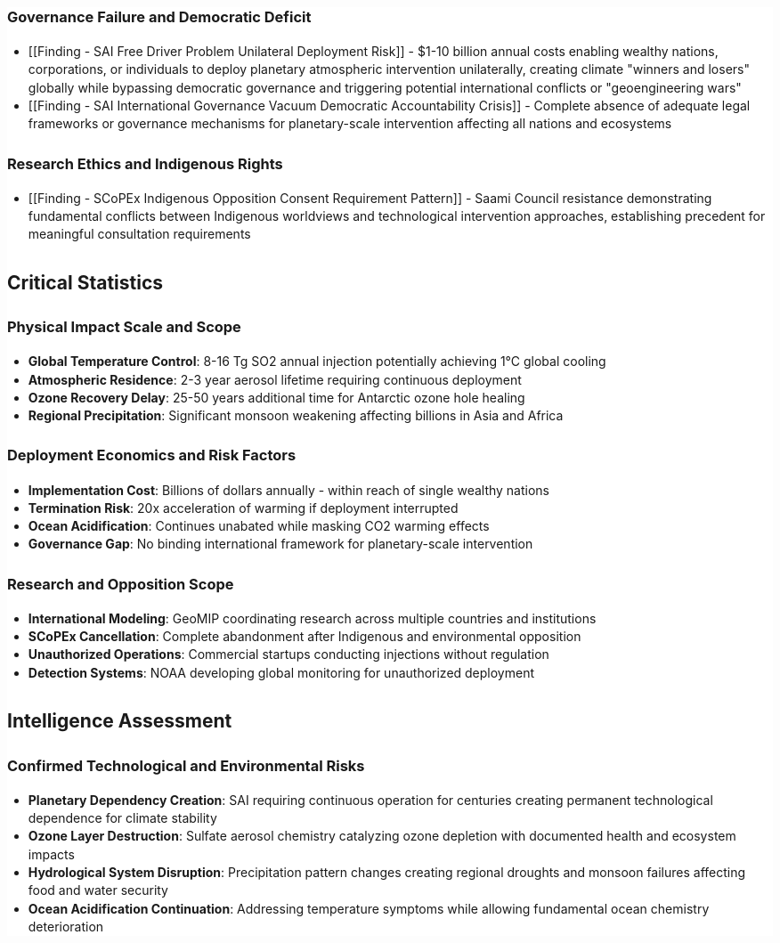 ### Governance Failure and Democratic Deficit
- [[Finding - SAI Free Driver Problem Unilateral Deployment Risk]] - $1-10 billion annual costs enabling wealthy nations, corporations, or individuals to deploy planetary atmospheric intervention unilaterally, creating climate "winners and losers" globally while bypassing democratic governance and triggering potential international conflicts or "geoengineering wars"
- [[Finding - SAI International Governance Vacuum Democratic Accountability Crisis]] - Complete absence of adequate legal frameworks or governance mechanisms for planetary-scale intervention affecting all nations and ecosystems

### Research Ethics and Indigenous Rights
- [[Finding - SCoPEx Indigenous Opposition Consent Requirement Pattern]] - Saami Council resistance demonstrating fundamental conflicts between Indigenous worldviews and technological intervention approaches, establishing precedent for meaningful consultation requirements

## Critical Statistics

### Physical Impact Scale and Scope
- **Global Temperature Control**: 8-16 Tg SO2 annual injection potentially achieving 1°C global cooling
- **Atmospheric Residence**: 2-3 year aerosol lifetime requiring continuous deployment
- **Ozone Recovery Delay**: 25-50 years additional time for Antarctic ozone hole healing
- **Regional Precipitation**: Significant monsoon weakening affecting billions in Asia and Africa

### Deployment Economics and Risk Factors
- **Implementation Cost**: Billions of dollars annually - within reach of single wealthy nations
- **Termination Risk**: 20x acceleration of warming if deployment interrupted
- **Ocean Acidification**: Continues unabated while masking CO2 warming effects
- **Governance Gap**: No binding international framework for planetary-scale intervention

### Research and Opposition Scope
- **International Modeling**: GeoMIP coordinating research across multiple countries and institutions
- **SCoPEx Cancellation**: Complete abandonment after Indigenous and environmental opposition
- **Unauthorized Operations**: Commercial startups conducting injections without regulation
- **Detection Systems**: NOAA developing global monitoring for unauthorized deployment

## Intelligence Assessment

### Confirmed Technological and Environmental Risks
- **Planetary Dependency Creation**: SAI requiring continuous operation for centuries creating permanent technological dependence for climate stability
- **Ozone Layer Destruction**: Sulfate aerosol chemistry catalyzing ozone depletion with documented health and ecosystem impacts
- **Hydrological System Disruption**: Precipitation pattern changes creating regional droughts and monsoon failures affecting food and water security
- **Ocean Acidification Continuation**: Addressing temperature symptoms while allowing fundamental ocean chemistry deterioration
